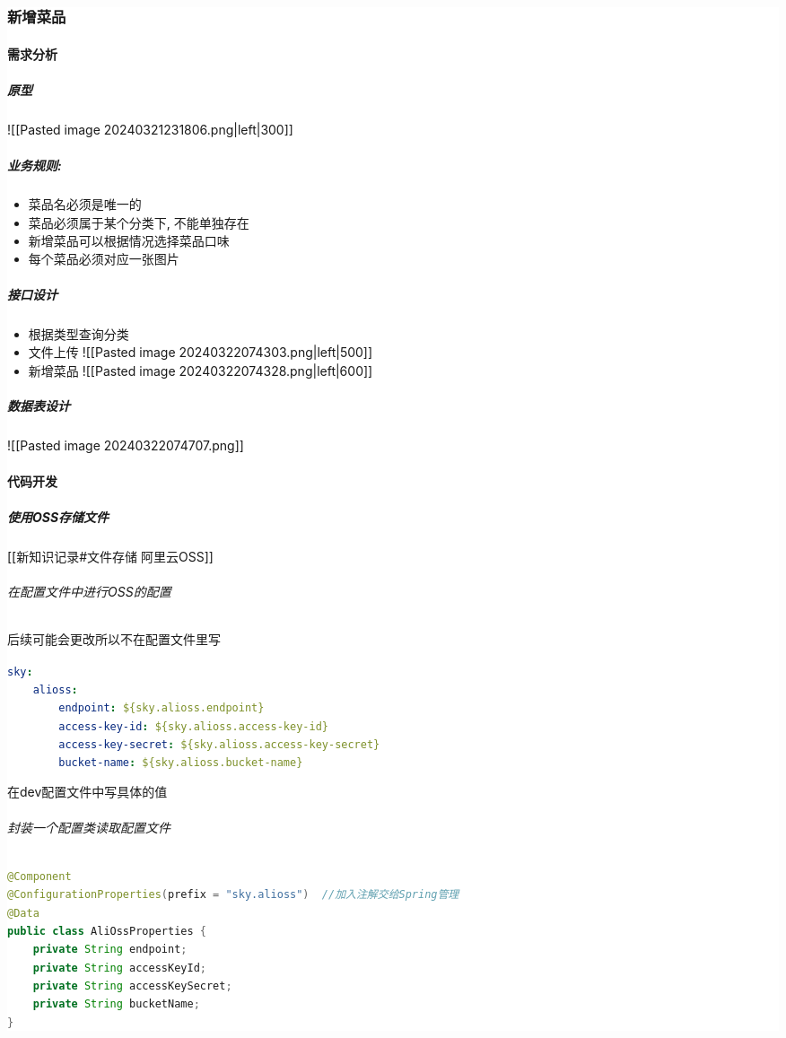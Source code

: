 
### 新增菜品

#### 需求分析
##### 原型
![[Pasted image 20240321231806.png|left|300]]

##### 业务规则:
- 菜品名必须是唯一的
- 菜品必须属于某个分类下, 不能单独存在
- 新增菜品可以根据情况选择菜品口味
- 每个菜品必须对应一张图片

##### 接口设计
- 根据类型查询分类
- 文件上传
![[Pasted image 20240322074303.png|left|500]]
- 新增菜品
![[Pasted image 20240322074328.png|left|600]]


##### 数据表设计
![[Pasted image 20240322074707.png]]

#### 代码开发
##### 使用OSS存储文件
[[新知识记录#文件存储 阿里云OSS]]

###### 在配置文件中进行OSS的配置
后续可能会更改所以不在配置文件里写
```yml
sky:
	alioss:  
		endpoint: ${sky.alioss.endpoint}  
		access-key-id: ${sky.alioss.access-key-id}  
		access-key-secret: ${sky.alioss.access-key-secret}  
		bucket-name: ${sky.alioss.bucket-name}
```

在dev配置文件中写具体的值


###### 封装一个配置类读取配置文件
```java
@Component  
@ConfigurationProperties(prefix = "sky.alioss")  //加入注解交给Spring管理
@Data  
public class AliOssProperties {  
    private String endpoint;  
    private String accessKeyId;  
    private String accessKeySecret;  
    private String bucketName;  
}
```

